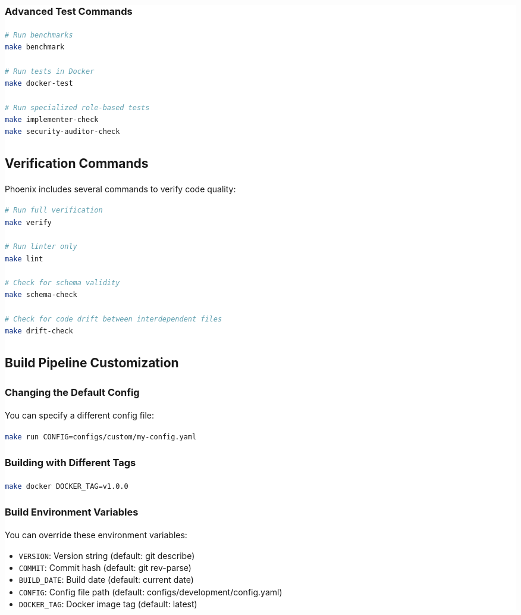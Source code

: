### Advanced Test Commands

```bash
# Run benchmarks
make benchmark

# Run tests in Docker
make docker-test

# Run specialized role-based tests
make implementer-check
make security-auditor-check
```

## Verification Commands

Phoenix includes several commands to verify code quality:

```bash
# Run full verification
make verify

# Run linter only
make lint

# Check for schema validity
make schema-check

# Check for code drift between interdependent files
make drift-check
```

## Build Pipeline Customization

### Changing the Default Config

You can specify a different config file:

```bash
make run CONFIG=configs/custom/my-config.yaml
```

### Building with Different Tags

```bash
make docker DOCKER_TAG=v1.0.0
```

### Build Environment Variables

You can override these environment variables:

- `VERSION`: Version string (default: git describe)
- `COMMIT`: Commit hash (default: git rev-parse)
- `BUILD_DATE`: Build date (default: current date)
- `CONFIG`: Config file path (default: configs/development/config.yaml)
- `DOCKER_TAG`: Docker image tag (default: latest)
